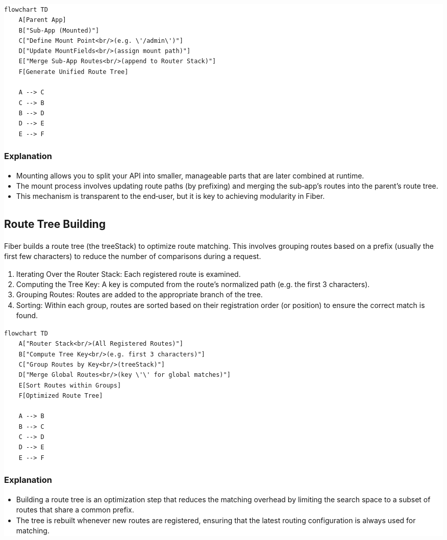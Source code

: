 ```mermaid
flowchart TD
    A[Parent App]
    B["Sub-App (Mounted)"]
    C["Define Mount Point<br/>(e.g. \'/admin\')"]
    D["Update MountFields<br/>(assign mount path)"]
    E["Merge Sub-App Routes<br/>(append to Router Stack)"]
    F[Generate Unified Route Tree]

    A --> C
    C --> B
    B --> D
    D --> E
    E --> F
```

### Explanation

- Mounting allows you to split your API into smaller, manageable parts that are later combined at runtime.
- The mount process involves updating route paths (by prefixing) and merging the sub‑app’s routes into the parent’s route tree.
- This mechanism is transparent to the end‑user, but it is key to achieving modularity in Fiber.

## Route Tree Building

Fiber builds a route tree (the treeStack) to optimize route matching. This involves grouping routes based on a prefix (usually the first few characters) to reduce the number of comparisons during a request.
1. Iterating Over the Router Stack: Each registered route is examined.
2. Computing the Tree Key: A key is computed from the route’s normalized path (e.g. the first 3 characters).
3. Grouping Routes: Routes are added to the appropriate branch of the tree.
4. Sorting: Within each group, routes are sorted based on their registration order (or position) to ensure the correct match is found.

```mermaid
flowchart TD
    A["Router Stack<br/>(All Registered Routes)"]
    B["Compute Tree Key<br/>(e.g. first 3 characters)"]
    C["Group Routes by Key<br/>(treeStack)"]
    D["Merge Global Routes<br/>(key \'\' for global matches)"]
    E[Sort Routes within Groups]
    F[Optimized Route Tree]

    A --> B
    B --> C
    C --> D
    D --> E
    E --> F
```

### Explanation

- Building a route tree is an optimization step that reduces the matching overhead by limiting the search space to a subset of routes that share a common prefix.
- The tree is rebuilt whenever new routes are registered, ensuring that the latest routing configuration is always used for matching.



